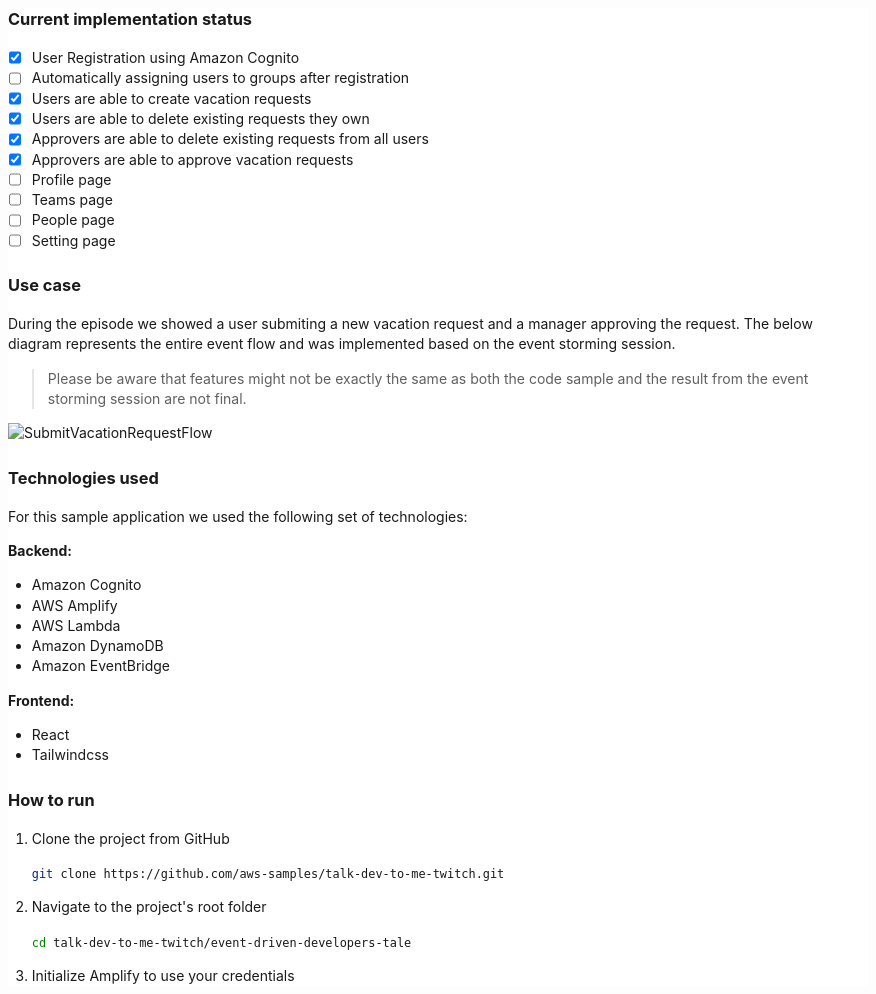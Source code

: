 ### Current implementation status

- [x] User Registration using Amazon Cognito
- [ ] Automatically assigning users to groups after registration
- [x] Users are able to create vacation requests
- [x] Users are able to delete existing requests they own
- [x] Approvers are able to delete existing requests from all users
- [x] Approvers are able to approve vacation requests
- [ ] Profile page
- [ ] Teams page
- [ ] People page
- [ ] Setting page
  
### Use case

During the episode we showed a user submiting a new vacation request and a manager approving the request. The below diagram represents the entire event flow and was implemented based on the event storming session.

> Please be aware that features might not be exactly the same as both the code sample and the result from the event storming session are not final.

![SubmitVacationRequestFlow](/images/submitVacationRequestFlow.png)

### Technologies used

For this sample application we used the following set of technologies:

**Backend:**

- Amazon Cognito
- AWS Amplify
- AWS Lambda
- Amazon DynamoDB
- Amazon EventBridge

**Frontend:**

- React
- Tailwindcss

### How to run

1. Clone the project from GitHub
  
   ```bash
   git clone https://github.com/aws-samples/talk-dev-to-me-twitch.git
   ```

2. Navigate to the project's root folder
  
   ```bash
   cd talk-dev-to-me-twitch/event-driven-developers-tale
   ```

3. Initialize Amplify to use your credentials
